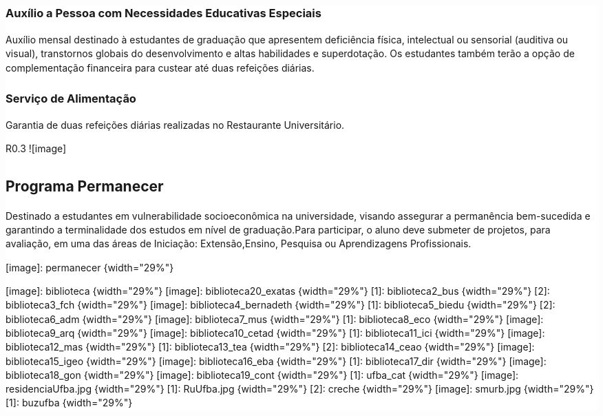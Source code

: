 ### Auxílio a Pessoa com Necessidades Educativas Especiais

Auxílio mensal destinado à estudantes de graduação que apresentem
deficiência física, intelectual ou sensorial (auditiva ou visual),
transtornos globais do desenvolvimento e altas habilidades e
superdotação. Os estudantes também terão a opção de complementação
financeira para custear até duas refeições diárias.

### Serviço de Alimentação

Garantia de duas refeições diárias realizadas no Restaurante
Universitário.

R0.3 ![image]

Programa Permanecer
-------------------

Destinado a estudantes em vulnerabilidade socioeconômica na
universidade, visando assegurar a permanência bem-sucedida e garantindo
a terminalidade dos estudos em nível de graduação.Para participar, o
aluno deve submeter de projetos, para avaliação, em uma das áreas de
Iniciação: Extensão,Ensino, Pesquisa ou Aprendizagens Profissionais.

  [image]: permanecer {width="29%"}


  [image]: biblioteca {width="29%"}
  [image]: biblioteca20_exatas {width="29%"}
  [1]: biblioteca2_bus {width="29%"}
  [2]: biblioteca3_fch {width="29%"}
  [image]: biblioteca4_bernadeth {width="29%"}
  [1]: biblioteca5_biedu {width="29%"}
  [2]: biblioteca6_adm {width="29%"}
  [image]: biblioteca7_mus {width="29%"}
  [1]: biblioteca8_eco {width="29%"}
  [image]: biblioteca9_arq {width="29%"}
  [image]: biblioteca10_cetad {width="29%"}
  [1]: biblioteca11_ici {width="29%"}
  [image]: biblioteca12_mas {width="29%"}
  [1]: biblioteca13_tea {width="29%"}
  [2]: biblioteca14_ceao {width="29%"}
  [image]: biblioteca15_igeo {width="29%"}
  [image]: biblioteca16_eba {width="29%"}
  [1]: biblioteca17_dir {width="29%"}
  [image]: biblioteca18_gon {width="29%"}
  [image]: biblioteca19_cont {width="29%"}
  [1]: ufba_cat {width="29%"}
  [image]: residenciaUfba.jpg {width="29%"}
  [1]: RuUfba.jpg {width="29%"}
  [2]: creche {width="29%"}
  [image]: smurb.jpg {width="29%"}
  [1]: buzufba {width="29%"}